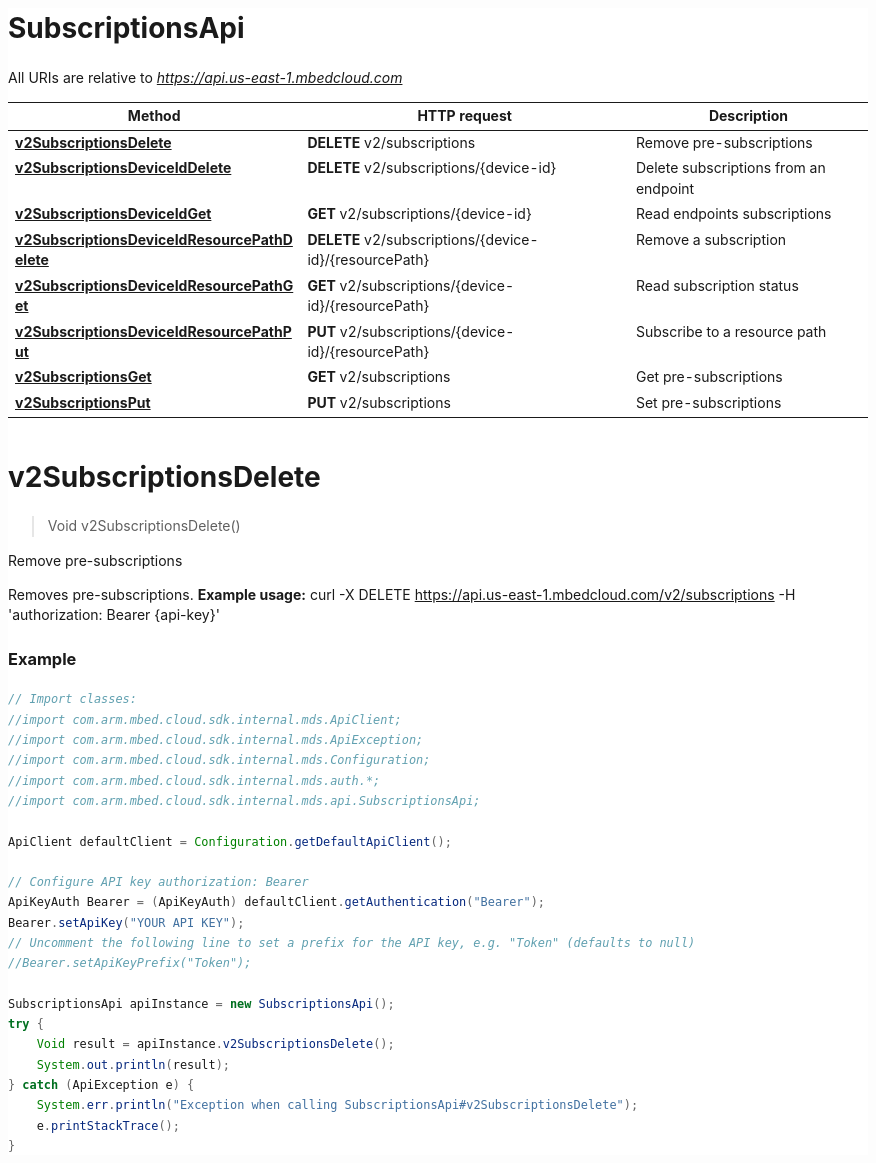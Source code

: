 # SubscriptionsApi

All URIs are relative to *https://api.us-east-1.mbedcloud.com*

Method | HTTP request | Description
------------- | ------------- | -------------
[**v2SubscriptionsDelete**](SubscriptionsApi.md#v2SubscriptionsDelete) | **DELETE** v2/subscriptions | Remove pre-subscriptions
[**v2SubscriptionsDeviceIdDelete**](SubscriptionsApi.md#v2SubscriptionsDeviceIdDelete) | **DELETE** v2/subscriptions/{device-id} | Delete subscriptions from an endpoint
[**v2SubscriptionsDeviceIdGet**](SubscriptionsApi.md#v2SubscriptionsDeviceIdGet) | **GET** v2/subscriptions/{device-id} | Read endpoints subscriptions
[**v2SubscriptionsDeviceIdResourcePathDelete**](SubscriptionsApi.md#v2SubscriptionsDeviceIdResourcePathDelete) | **DELETE** v2/subscriptions/{device-id}/{resourcePath} | Remove a subscription
[**v2SubscriptionsDeviceIdResourcePathGet**](SubscriptionsApi.md#v2SubscriptionsDeviceIdResourcePathGet) | **GET** v2/subscriptions/{device-id}/{resourcePath} | Read subscription status
[**v2SubscriptionsDeviceIdResourcePathPut**](SubscriptionsApi.md#v2SubscriptionsDeviceIdResourcePathPut) | **PUT** v2/subscriptions/{device-id}/{resourcePath} | Subscribe to a resource path
[**v2SubscriptionsGet**](SubscriptionsApi.md#v2SubscriptionsGet) | **GET** v2/subscriptions | Get pre-subscriptions
[**v2SubscriptionsPut**](SubscriptionsApi.md#v2SubscriptionsPut) | **PUT** v2/subscriptions | Set pre-subscriptions


<a name="v2SubscriptionsDelete"></a>
# **v2SubscriptionsDelete**
> Void v2SubscriptionsDelete()

Remove pre-subscriptions

Removes pre-subscriptions.  **Example usage:**      curl -X DELETE https://api.us-east-1.mbedcloud.com/v2/subscriptions -H &#39;authorization: Bearer {api-key}&#39; 

### Example
```java
// Import classes:
//import com.arm.mbed.cloud.sdk.internal.mds.ApiClient;
//import com.arm.mbed.cloud.sdk.internal.mds.ApiException;
//import com.arm.mbed.cloud.sdk.internal.mds.Configuration;
//import com.arm.mbed.cloud.sdk.internal.mds.auth.*;
//import com.arm.mbed.cloud.sdk.internal.mds.api.SubscriptionsApi;

ApiClient defaultClient = Configuration.getDefaultApiClient();

// Configure API key authorization: Bearer
ApiKeyAuth Bearer = (ApiKeyAuth) defaultClient.getAuthentication("Bearer");
Bearer.setApiKey("YOUR API KEY");
// Uncomment the following line to set a prefix for the API key, e.g. "Token" (defaults to null)
//Bearer.setApiKeyPrefix("Token");

SubscriptionsApi apiInstance = new SubscriptionsApi();
try {
    Void result = apiInstance.v2SubscriptionsDelete();
    System.out.println(result);
} catch (ApiException e) {
    System.err.println("Exception when calling SubscriptionsApi#v2SubscriptionsDelete");
    e.printStackTrace();
}
```
